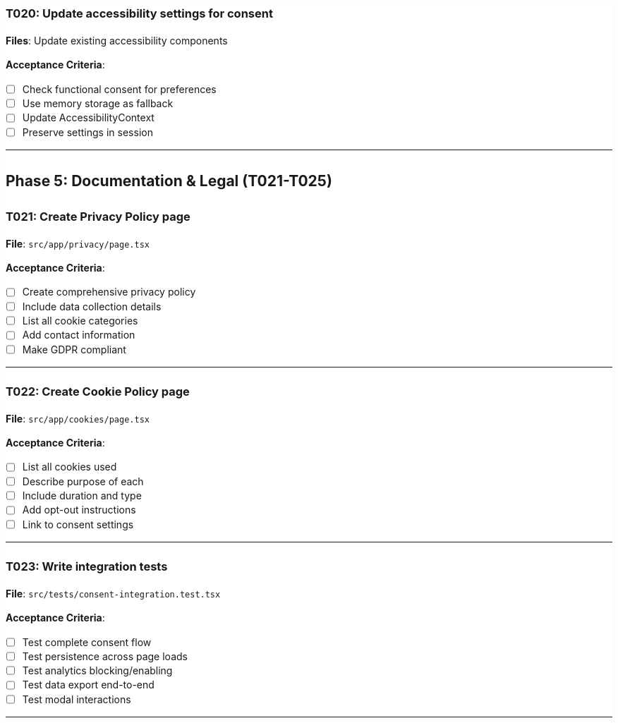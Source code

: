### T020: Update accessibility settings for consent

**Files**: Update existing accessibility components

**Acceptance Criteria**:

- [ ] Check functional consent for preferences
- [ ] Use memory storage as fallback
- [ ] Update AccessibilityContext
- [ ] Preserve settings in session

---

## Phase 5: Documentation & Legal (T021-T025)

### T021: Create Privacy Policy page

**File**: `src/app/privacy/page.tsx`

**Acceptance Criteria**:

- [ ] Create comprehensive privacy policy
- [ ] Include data collection details
- [ ] List all cookie categories
- [ ] Add contact information
- [ ] Make GDPR compliant

---

### T022: Create Cookie Policy page

**File**: `src/app/cookies/page.tsx`

**Acceptance Criteria**:

- [ ] List all cookies used
- [ ] Describe purpose of each
- [ ] Include duration and type
- [ ] Add opt-out instructions
- [ ] Link to consent settings

---

### T023: Write integration tests

**File**: `src/tests/consent-integration.test.tsx`

**Acceptance Criteria**:

- [ ] Test complete consent flow
- [ ] Test persistence across page loads
- [ ] Test analytics blocking/enabling
- [ ] Test data export end-to-end
- [ ] Test modal interactions

---
